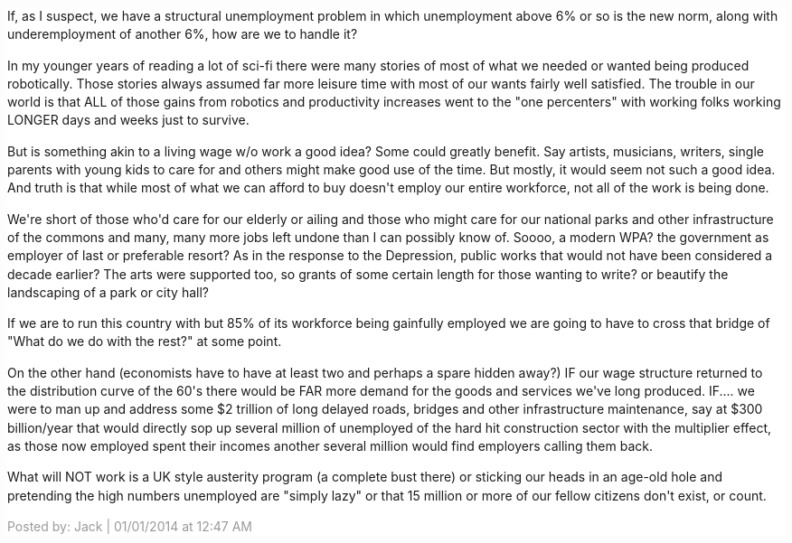 If, as I suspect, we have a structural unemployment problem in which unemployment above 6% or so is the new norm, along with underemployment of another 6%, how are we to handle it? 

In my younger years of reading a lot of sci-fi there were many stories of most of what we needed or wanted being produced robotically.  Those stories always assumed far more leisure time with most of our wants fairly well satisfied.  The trouble in our world is that ALL of those gains from robotics and productivity increases went to the "one percenters" with working folks working LONGER days and weeks just to survive. 

But is something akin to a living wage w/o work a good idea?  Some could greatly benefit.  Say artists, musicians, writers, single parents with young kids to care for and others might make good use of the time.   But mostly, it would seem not such a good idea. And truth is that while most of what we can afford to buy doesn't employ our entire workforce, not all of the work is being done.

We're short of those who'd care for our elderly or ailing and those who might care for our national parks and other infrastructure of the commons and many, many more jobs left undone than I can possibly know of.  Soooo, a modern WPA? the government as employer of last or preferable resort? As in the response to the Depression, public works that would not have been considered a decade earlier?  The arts were supported too, so grants of some certain length for those wanting to write? or beautify the landscaping of a park or city hall?  

If we are to run this country with but 85% of its workforce being gainfully employed we are going to have to cross that bridge of "What do we do with the rest?" at some point.

On the other hand (economists have to have at least two and perhaps a spare hidden away?)  IF our wage structure returned to the distribution curve of the 60's there would be FAR more demand for the goods and services we've long produced.  IF.... we were to man up and address some $2 trillion of long delayed roads, bridges and other infrastructure maintenance, say at $300 billion/year that would directly sop up several million of unemployed of the hard hit construction sector with the multiplier effect, as those now employed spent their incomes another several million would find employers calling them back. 

What will NOT work is a UK style austerity program (a complete bust there)  or sticking our heads in an age-old hole and pretending the high numbers unemployed are "simply lazy" or that 15 million or more of our fellow citizens don't exist, or count.  

<span style="color:#999">Posted by: Jack | 01/01/2014 at 12:47 AM</span>